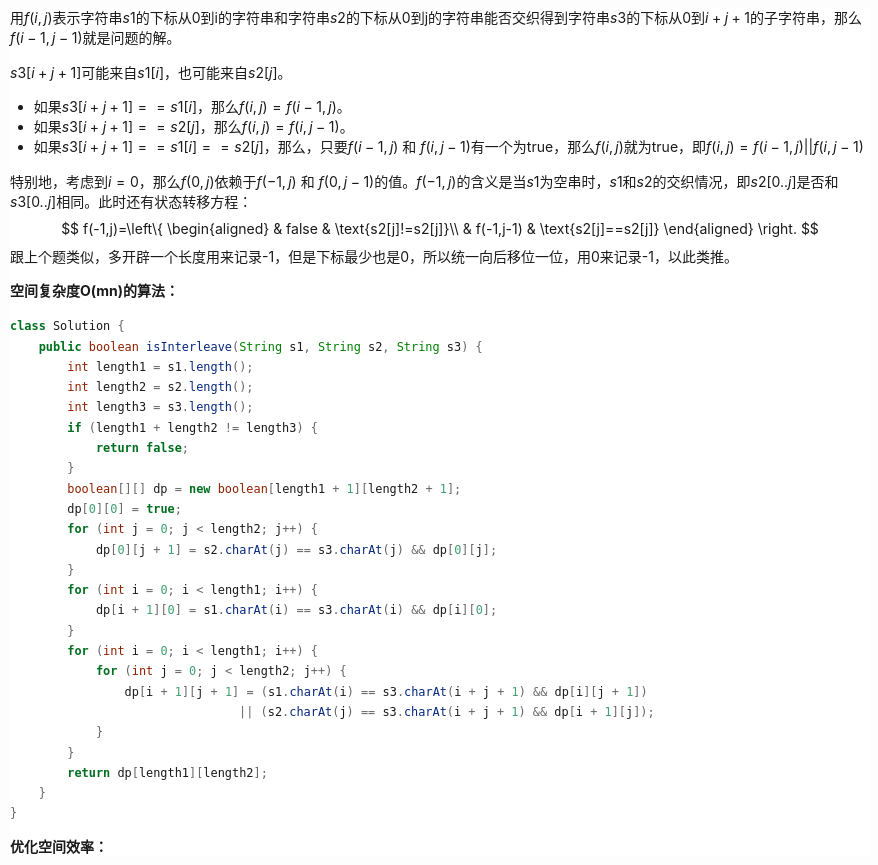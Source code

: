 用$f(i,j)$表示字符串$s1$的下标从0到i的字符串和字符串$s2$的下标从0到j的字符串能否交织得到字符串$s3$的下标从$0$到$i+j+1$的子字符串，那么$f(i-1,j-1)$就是问题的解。

$s3[i+j+1]$可能来自$s1[i]$，也可能来自$s2[j]$。

- 如果$s3[i+j+1]==s1[i]$，那么$f(i,j)=f(i-1,j)$。
- 如果$s3[i+j+1]==s2[j]$，那么$f(i,j)=f(i,j-1)$。
- 如果$s3[i+j+1]==s1[i]==s2[j]$，那么，只要$f(i-1,j)$ 和 $f(i,j-1)$有一个为true，那么$f(i,j)$就为true，即$f(i,j)=f(i-1,j)||f(i,j-1)$

特别地，考虑到$i=0$，那么$f(0,j)$依赖于$f(-1,j)$ 和 $f(0,j-1)$的值。$f(-1,j)$的含义是当$s1$为空串时，$s1$和$s2$的交织情况，即$s2[0..j]$是否和$s3[0..j]$相同。此时还有状态转移方程：
$$
f(-1,j)=\left\{
\begin{aligned}
 & false & \text{s2[j]!=s2[j]}\\
 & f(-1,j-1) & \text{s2[j]==s2[j]}
\end{aligned}
\right.
$$
跟上个题类似，多开辟一个长度用来记录-1，但是下标最少也是0，所以统一向后移位一位，用0来记录-1，以此类推。

**空间复杂度O(mn)的算法：**

```java
class Solution {
    public boolean isInterleave(String s1, String s2, String s3) {
        int length1 = s1.length();
        int length2 = s2.length();
        int length3 = s3.length();
        if (length1 + length2 != length3) {
            return false;
        }
        boolean[][] dp = new boolean[length1 + 1][length2 + 1];
        dp[0][0] = true;
        for (int j = 0; j < length2; j++) {
            dp[0][j + 1] = s2.charAt(j) == s3.charAt(j) && dp[0][j];
        }
        for (int i = 0; i < length1; i++) {
            dp[i + 1][0] = s1.charAt(i) == s3.charAt(i) && dp[i][0];
        }
        for (int i = 0; i < length1; i++) {
            for (int j = 0; j < length2; j++) {
                dp[i + 1][j + 1] = (s1.charAt(i) == s3.charAt(i + j + 1) && dp[i][j + 1]) 
                                || (s2.charAt(j) == s3.charAt(i + j + 1) && dp[i + 1][j]);
            }
        }
        return dp[length1][length2];
    }
}
```

**优化空间效率：**

```java

```
